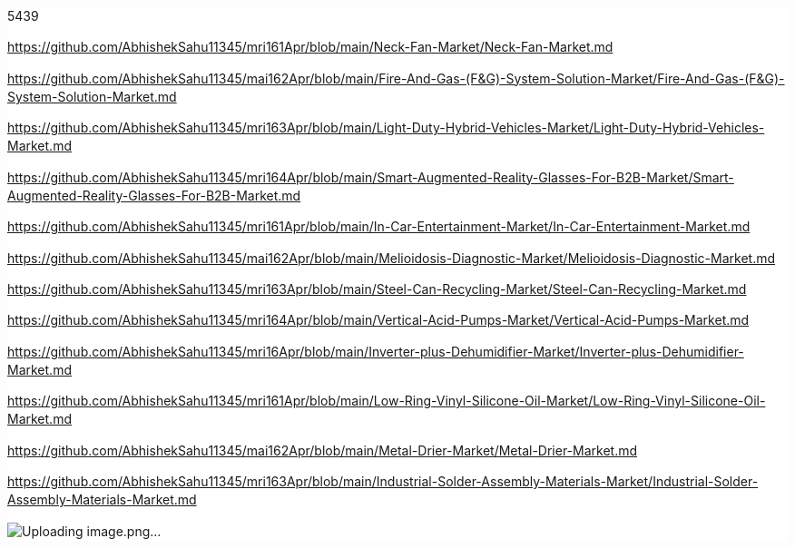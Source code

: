 5439</p><p><a href="https://github.com/AbhishekSahu11345/mri161Apr/blob/main/Neck-Fan-Market/Neck-Fan-Market.md">https://github.com/AbhishekSahu11345/mri161Apr/blob/main/Neck-Fan-Market/Neck-Fan-Market.md</a></p><p><a href="https://github.com/AbhishekSahu11345/mai162Apr/blob/main/Fire-And-Gas-(F&G)-System-Solution-Market/Fire-And-Gas-(F&G)-System-Solution-Market.md">https://github.com/AbhishekSahu11345/mai162Apr/blob/main/Fire-And-Gas-(F&G)-System-Solution-Market/Fire-And-Gas-(F&G)-System-Solution-Market.md</a></p><p><a href="https://github.com/AbhishekSahu11345/mri163Apr/blob/main/Light-Duty-Hybrid-Vehicles-Market/Light-Duty-Hybrid-Vehicles-Market.md">https://github.com/AbhishekSahu11345/mri163Apr/blob/main/Light-Duty-Hybrid-Vehicles-Market/Light-Duty-Hybrid-Vehicles-Market.md</a></p><p><a href="https://github.com/AbhishekSahu11345/mri164Apr/blob/main/Smart-Augmented-Reality-Glasses-For-B2B-Market/Smart-Augmented-Reality-Glasses-For-B2B-Market.md">https://github.com/AbhishekSahu11345/mri164Apr/blob/main/Smart-Augmented-Reality-Glasses-For-B2B-Market/Smart-Augmented-Reality-Glasses-For-B2B-Market.md</a></p><p><a href="https://github.com/AbhishekSahu11345/mri161Apr/blob/main/In-Car-Entertainment-Market/In-Car-Entertainment-Market.md">https://github.com/AbhishekSahu11345/mri161Apr/blob/main/In-Car-Entertainment-Market/In-Car-Entertainment-Market.md</a></p><p><a href="https://github.com/AbhishekSahu11345/mai162Apr/blob/main/Melioidosis-Diagnostic-Market/Melioidosis-Diagnostic-Market.md">https://github.com/AbhishekSahu11345/mai162Apr/blob/main/Melioidosis-Diagnostic-Market/Melioidosis-Diagnostic-Market.md</a></p><p><a href="https://github.com/AbhishekSahu11345/mri163Apr/blob/main/Steel-Can-Recycling-Market/Steel-Can-Recycling-Market.md">https://github.com/AbhishekSahu11345/mri163Apr/blob/main/Steel-Can-Recycling-Market/Steel-Can-Recycling-Market.md</a></p><p><a href="https://github.com/AbhishekSahu11345/mri164Apr/blob/main/Vertical-Acid-Pumps-Market/Vertical-Acid-Pumps-Market.md">https://github.com/AbhishekSahu11345/mri164Apr/blob/main/Vertical-Acid-Pumps-Market/Vertical-Acid-Pumps-Market.md</a></p><p><a href="https://github.com/AbhishekSahu11345/mri16Apr/blob/main/Inverter-plus-Dehumidifier-Market/Inverter-plus-Dehumidifier-Market.md">https://github.com/AbhishekSahu11345/mri16Apr/blob/main/Inverter-plus-Dehumidifier-Market/Inverter-plus-Dehumidifier-Market.md</a></p><p><a href="https://github.com/AbhishekSahu11345/mri161Apr/blob/main/Low-Ring-Vinyl-Silicone-Oil-Market/Low-Ring-Vinyl-Silicone-Oil-Market.md">https://github.com/AbhishekSahu11345/mri161Apr/blob/main/Low-Ring-Vinyl-Silicone-Oil-Market/Low-Ring-Vinyl-Silicone-Oil-Market.md</a></p><p><a href="https://github.com/AbhishekSahu11345/mai162Apr/blob/main/Metal-Drier-Market/Metal-Drier-Market.md">https://github.com/AbhishekSahu11345/mai162Apr/blob/main/Metal-Drier-Market/Metal-Drier-Market.md</a></p><p><a href="https://github.com/AbhishekSahu11345/mri163Apr/blob/main/Industrial-Solder-Assembly-Materials-Market/Industrial-Solder-Assembly-Materials-Market.md">https://github.com/AbhishekSahu11345/mri163Apr/blob/main/Industrial-Solder-Assembly-Materials-Market/Industrial-Solder-Assembly-Materials-Market.md</a></p>
![Uploading image.png…]()
